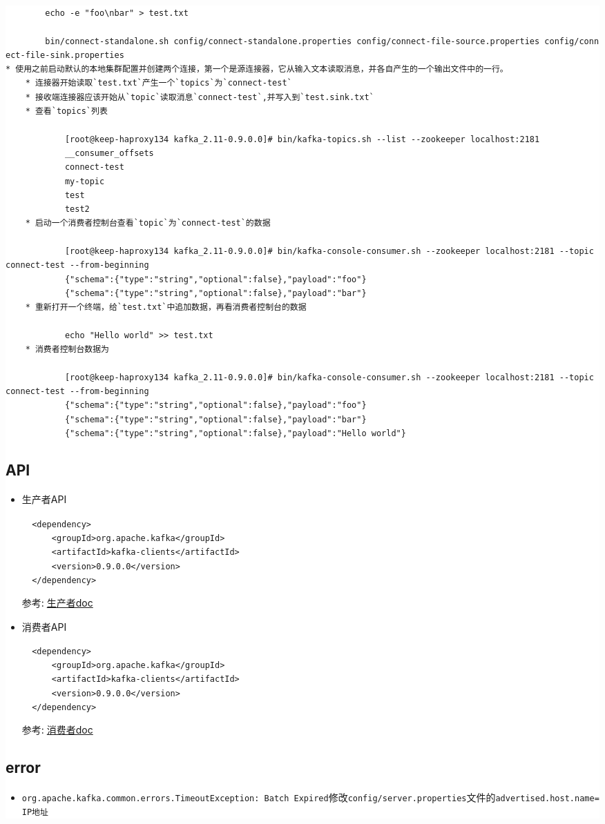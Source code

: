 			echo -e "foo\nbar" > test.txt
			
			bin/connect-standalone.sh config/connect-standalone.properties config/connect-file-source.properties config/connect-file-sink.properties
	* 使用之前启动默认的本地集群配置并创建两个连接，第一个是源连接器，它从输入文本读取消息，并各自产生的一个输出文件中的一行。
		* 连接器开始读取`test.txt`产生一个`topics`为`connect-test`
		* 接收端连接器应该开始从`topic`读取消息`connect-test`,并写入到`test.sink.txt`
		* 查看`topics`列表

				[root@keep-haproxy134 kafka_2.11-0.9.0.0]# bin/kafka-topics.sh --list --zookeeper localhost:2181
				__consumer_offsets
				connect-test
				my-topic
				test
				test2
		* 启动一个消费者控制台查看`topic`为`connect-test`的数据

				[root@keep-haproxy134 kafka_2.11-0.9.0.0]# bin/kafka-console-consumer.sh --zookeeper localhost:2181 --topic connect-test --from-beginning
				{"schema":{"type":"string","optional":false},"payload":"foo"}
				{"schema":{"type":"string","optional":false},"payload":"bar"}
		* 重新打开一个终端，给`test.txt`中追加数据，再看消费者控制台的数据

				echo "Hello world" >> test.txt
		* 消费者控制台数据为

				[root@keep-haproxy134 kafka_2.11-0.9.0.0]# bin/kafka-console-consumer.sh --zookeeper localhost:2181 --topic connect-test --from-beginning
				{"schema":{"type":"string","optional":false},"payload":"foo"}
				{"schema":{"type":"string","optional":false},"payload":"bar"}
				{"schema":{"type":"string","optional":false},"payload":"Hello world"}
				
## API
* 生产者API

		<dependency>
		    <groupId>org.apache.kafka</groupId>
		    <artifactId>kafka-clients</artifactId>
		    <version>0.9.0.0</version>
		</dependency>
	参考: [生产者doc](http://kafka.apache.org/090/javadoc/index.html?org/apache/kafka/clients/producer/KafkaProducer.html)
* 消费者API

		<dependency>
		    <groupId>org.apache.kafka</groupId>
		    <artifactId>kafka-clients</artifactId>
		    <version>0.9.0.0</version>
		</dependency>
	参考: [消费者doc](http://kafka.apache.org/090/javadoc/index.html?org/apache/kafka/clients/consumer/KafkaConsumer.html)

## error
* `org.apache.kafka.common.errors.TimeoutException: Batch Expired`修改`config/server.properties`文件的`advertised.host.name=IP地址`
